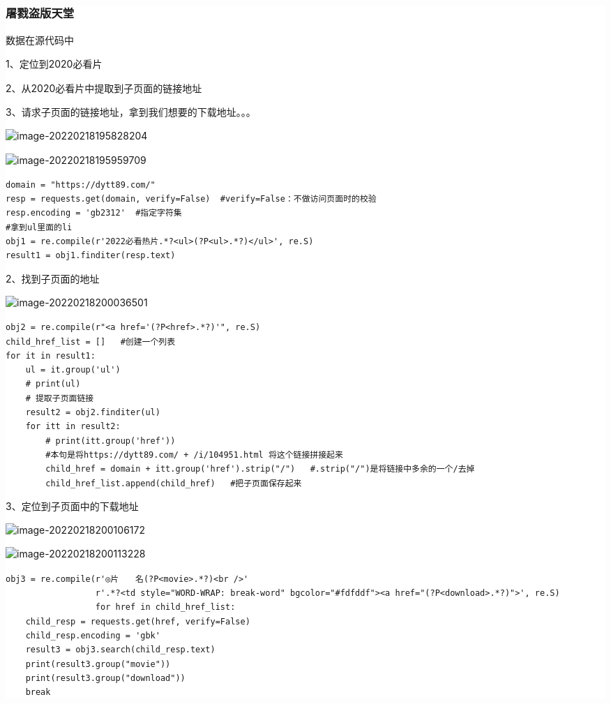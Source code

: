 ### 屠戮盗版天堂

数据在源代码中

1、定位到2020必看片

2、从2020必看片中提取到子页面的链接地址

3、请求子页面的链接地址，拿到我们想要的下载地址。。。

![image-20220218195828204](C:\Users\Administrator\AppData\Roaming\Typora\typora-user-images\image-20220218195828204.png)

![image-20220218195959709](C:\Users\Administrator\AppData\Roaming\Typora\typora-user-images\image-20220218195959709.png)

```
domain = "https://dytt89.com/"
resp = requests.get(domain, verify=False)  #verify=False：不做访问页面时的校验
resp.encoding = 'gb2312'  #指定字符集
#拿到ul里面的li
obj1 = re.compile(r'2022必看热片.*?<ul>(?P<ul>.*?)</ul>', re.S)
result1 = obj1.finditer(resp.text)
```

2、找到子页面的地址

![image-20220218200036501](C:\Users\Administrator\AppData\Roaming\Typora\typora-user-images\image-20220218200036501.png)

```
obj2 = re.compile(r"<a href='(?P<href>.*?)'", re.S)
child_href_list = []   #创建一个列表
for it in result1:
    ul = it.group('ul')
    # print(ul)
    # 提取子页面链接
    result2 = obj2.finditer(ul)
    for itt in result2:
        # print(itt.group('href'))
        #本句是将https://dytt89.com/ + /i/104951.html 将这个链接拼接起来
        child_href = domain + itt.group('href').strip("/")   #.strip("/")是将链接中多余的一个/去掉
        child_href_list.append(child_href)   #把子页面保存起来
```

3、定位到子页面中的下载地址

![image-20220218200106172](C:\Users\Administrator\AppData\Roaming\Typora\typora-user-images\image-20220218200106172.png)

![image-20220218200113228](C:\Users\Administrator\AppData\Roaming\Typora\typora-user-images\image-20220218200113228.png)

```
obj3 = re.compile(r'◎片　　名(?P<movie>.*?)<br />'
                  r'.*?<td style="WORD-WRAP: break-word" bgcolor="#fdfddf"><a href="(?P<download>.*?)">', re.S)
                  for href in child_href_list:
    child_resp = requests.get(href, verify=False)
    child_resp.encoding = 'gbk'
    result3 = obj3.search(child_resp.text)
    print(result3.group("movie"))
    print(result3.group("download"))
    break
```
